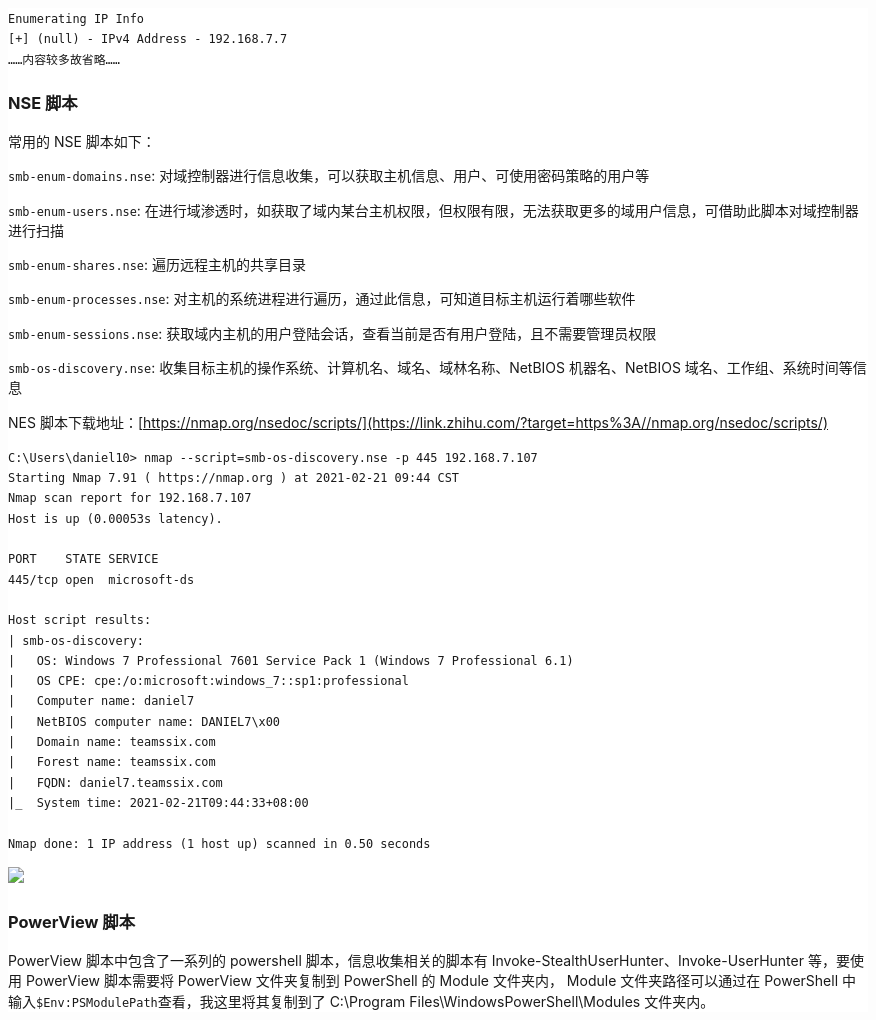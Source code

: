 ```
Enumerating IP Info
[+] (null) - IPv4 Address - 192.168.7.7
……内容较多故省略……

```

### NSE 脚本

常用的 NSE 脚本如下：

`smb-enum-domains.nse`: 对域控制器进行信息收集，可以获取主机信息、用户、可使用密码策略的用户等

`smb-enum-users.nse`: 在进行域渗透时，如获取了域内某台主机权限，但权限有限，无法获取更多的域用户信息，可借助此脚本对域控制器进行扫描

`smb-enum-shares.nse`: 遍历远程主机的共享目录

`smb-enum-processes.nse`: 对主机的系统进程进行遍历，通过此信息，可知道目标主机运行着哪些软件

`smb-enum-sessions.nse`: 获取域内主机的用户登陆会话，查看当前是否有用户登陆，且不需要管理员权限

`smb-os-discovery.nse`: 收集目标主机的操作系统、计算机名、域名、域林名称、NetBIOS 机器名、NetBIOS 域名、工作组、系统时间等信息

NES 脚本下载地址：[https://nmap.org/nsedoc/scripts/](https://link.zhihu.com/?target=https%3A//nmap.org/nsedoc/scripts/)

```
C:\Users\daniel10> nmap --script=smb-os-discovery.nse -p 445 192.168.7.107
Starting Nmap 7.91 ( https://nmap.org ) at 2021-02-21 09:44 CST
Nmap scan report for 192.168.7.107
Host is up (0.00053s latency).

PORT    STATE SERVICE
445/tcp open  microsoft-ds

Host script results:
| smb-os-discovery:
|   OS: Windows 7 Professional 7601 Service Pack 1 (Windows 7 Professional 6.1)
|   OS CPE: cpe:/o:microsoft:windows_7::sp1:professional
|   Computer name: daniel7
|   NetBIOS computer name: DANIEL7\x00
|   Domain name: teamssix.com
|   Forest name: teamssix.com
|   FQDN: daniel7.teamssix.com
|_  System time: 2021-02-21T09:44:33+08:00

Nmap done: 1 IP address (1 host up) scanned in 0.50 seconds

```

![](https://pic1.zhimg.com/v2-915028e40b61daa0d79178381dabf08c_r.jpg)

### PowerView 脚本

PowerView 脚本中包含了一系列的 powershell 脚本，信息收集相关的脚本有 Invoke-StealthUserHunter、Invoke-UserHunter 等，要使用 PowerView 脚本需要将 PowerView 文件夹复制到 PowerShell 的 Module 文件夹内， Module 文件夹路径可以通过在 PowerShell 中输入`$Env:PSModulePath`查看，我这里将其复制到了 C:\Program Files\WindowsPowerShell\Modules 文件夹内。
